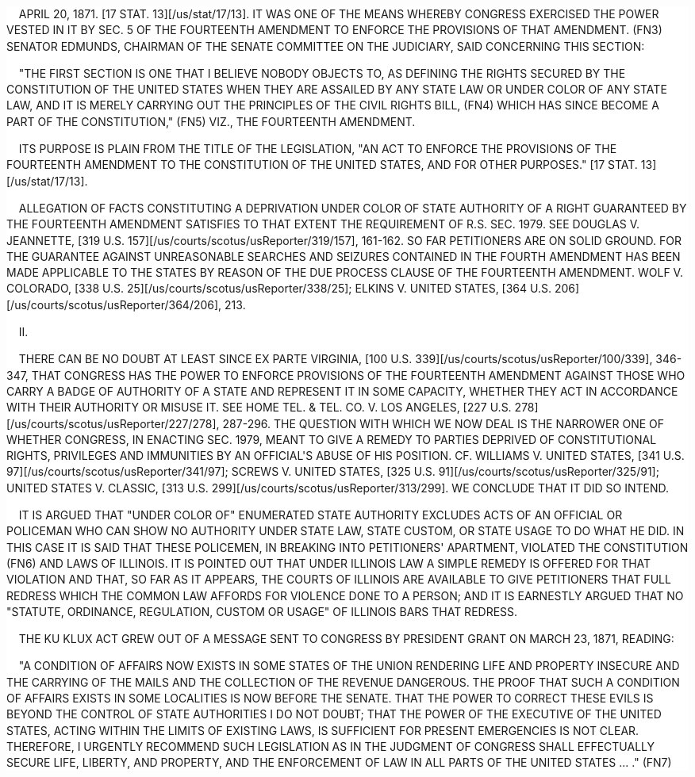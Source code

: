     APRIL 20, 1871.  [17 STAT.  13][/us/stat/17/13].  IT WAS ONE OF THE MEANS WHEREBY CONGRESS EXERCISED THE POWER VESTED IN IT BY SEC. 5 OF THE FOURTEENTH AMENDMENT TO ENFORCE THE PROVISIONS OF THAT AMENDMENT.  (FN3)  SENATOR EDMUNDS, CHAIRMAN OF THE SENATE COMMITTEE ON THE JUDICIARY, SAID CONCERNING THIS SECTION:

    "THE FIRST SECTION IS ONE THAT I BELIEVE NOBODY OBJECTS TO, AS DEFINING THE RIGHTS SECURED BY THE CONSTITUTION OF THE UNITED STATES WHEN THEY ARE ASSAILED BY ANY STATE LAW OR UNDER COLOR OF ANY STATE LAW, AND IT IS MERELY CARRYING OUT THE PRINCIPLES OF THE CIVIL RIGHTS BILL, (FN4) WHICH HAS SINCE BECOME A PART OF THE CONSTITUTION," (FN5) VIZ., THE FOURTEENTH AMENDMENT.

    ITS PURPOSE IS PLAIN FROM THE TITLE OF THE LEGISLATION, "AN ACT TO ENFORCE THE PROVISIONS OF THE FOURTEENTH AMENDMENT TO THE CONSTITUTION OF THE UNITED STATES, AND FOR OTHER PURPOSES."  [17 STAT. 13][/us/stat/17/13].

    ALLEGATION OF FACTS CONSTITUTING A DEPRIVATION UNDER COLOR OF STATE AUTHORITY OF A RIGHT GUARANTEED BY THE FOURTEENTH AMENDMENT SATISFIES TO THAT EXTENT THE REQUIREMENT OF R.S. SEC. 1979.  SEE DOUGLAS V. JEANNETTE, [319 U.S. 157][/us/courts/scotus/usReporter/319/157], 161-162.  SO FAR PETITIONERS ARE ON SOLID GROUND.  FOR THE GUARANTEE AGAINST UNREASONABLE SEARCHES AND SEIZURES CONTAINED IN THE FOURTH AMENDMENT HAS BEEN MADE APPLICABLE TO THE STATES BY REASON OF THE DUE PROCESS CLAUSE OF THE FOURTEENTH AMENDMENT.  WOLF V. COLORADO, [338 U.S. 25][/us/courts/scotus/usReporter/338/25]; ELKINS V. UNITED STATES, [364 U.S. 206][/us/courts/scotus/usReporter/364/206], 213.

    II.

    THERE CAN BE NO DOUBT AT LEAST SINCE EX PARTE VIRGINIA, [100 U.S. 339][/us/courts/scotus/usReporter/100/339], 346-347, THAT CONGRESS HAS THE POWER TO ENFORCE PROVISIONS OF THE FOURTEENTH AMENDMENT AGAINST THOSE WHO CARRY A BADGE OF AUTHORITY OF A STATE AND REPRESENT IT IN SOME CAPACITY, WHETHER THEY ACT IN ACCORDANCE WITH THEIR AUTHORITY OR MISUSE IT.  SEE HOME TEL. & TEL. CO. V. LOS ANGELES, [227 U.S. 278][/us/courts/scotus/usReporter/227/278], 287-296.  THE QUESTION WITH WHICH WE NOW DEAL IS THE NARROWER ONE OF WHETHER CONGRESS, IN ENACTING SEC. 1979, MEANT TO GIVE A REMEDY TO PARTIES DEPRIVED OF CONSTITUTIONAL RIGHTS, PRIVILEGES AND IMMUNITIES BY AN OFFICIAL'S ABUSE OF HIS POSITION.  CF. WILLIAMS V. UNITED STATES, [341 U.S. 97][/us/courts/scotus/usReporter/341/97]; SCREWS V. UNITED STATES, [325 U.S. 91][/us/courts/scotus/usReporter/325/91]; UNITED STATES V. CLASSIC, [313 U.S. 299][/us/courts/scotus/usReporter/313/299].  WE CONCLUDE THAT IT DID SO INTEND.

    IT IS ARGUED THAT "UNDER COLOR OF" ENUMERATED STATE AUTHORITY EXCLUDES ACTS OF AN OFFICIAL OR POLICEMAN WHO CAN SHOW NO AUTHORITY UNDER STATE LAW, STATE CUSTOM, OR STATE USAGE TO DO WHAT HE DID.   IN THIS CASE IT IS SAID THAT THESE POLICEMEN, IN BREAKING INTO PETITIONERS' APARTMENT, VIOLATED THE CONSTITUTION (FN6) AND LAWS OF ILLINOIS.  IT IS POINTED OUT THAT UNDER ILLINOIS LAW A SIMPLE REMEDY IS OFFERED FOR THAT VIOLATION AND THAT, SO FAR AS IT APPEARS, THE COURTS OF ILLINOIS ARE AVAILABLE TO GIVE PETITIONERS THAT FULL REDRESS WHICH THE COMMON LAW AFFORDS FOR VIOLENCE DONE TO A PERSON; AND IT IS EARNESTLY ARGUED THAT NO "STATUTE, ORDINANCE, REGULATION, CUSTOM OR USAGE" OF ILLINOIS BARS THAT REDRESS.

    THE KU KLUX ACT GREW OUT OF A MESSAGE SENT TO CONGRESS BY PRESIDENT GRANT ON MARCH 23, 1871, READING:

    "A CONDITION OF AFFAIRS NOW EXISTS IN SOME STATES OF THE UNION RENDERING LIFE AND PROPERTY INSECURE AND THE CARRYING OF THE MAILS AND THE COLLECTION OF THE REVENUE DANGEROUS.  THE PROOF THAT SUCH A CONDITION OF AFFAIRS EXISTS IN SOME LOCALITIES IS NOW BEFORE THE SENATE.  THAT THE POWER TO CORRECT THESE EVILS IS BEYOND THE CONTROL OF STATE AUTHORITIES I DO NOT DOUBT; THAT THE POWER OF THE EXECUTIVE OF THE UNITED STATES, ACTING WITHIN THE LIMITS OF EXISTING LAWS, IS SUFFICIENT FOR PRESENT EMERGENCIES IS NOT CLEAR.  THEREFORE, I URGENTLY RECOMMEND SUCH LEGISLATION AS IN THE JUDGMENT OF CONGRESS SHALL EFFECTUALLY SECURE LIFE, LIBERTY, AND PROPERTY, AND THE ENFORCEMENT OF LAW IN ALL PARTS OF THE UNITED STATES  ... ."  (FN7)

